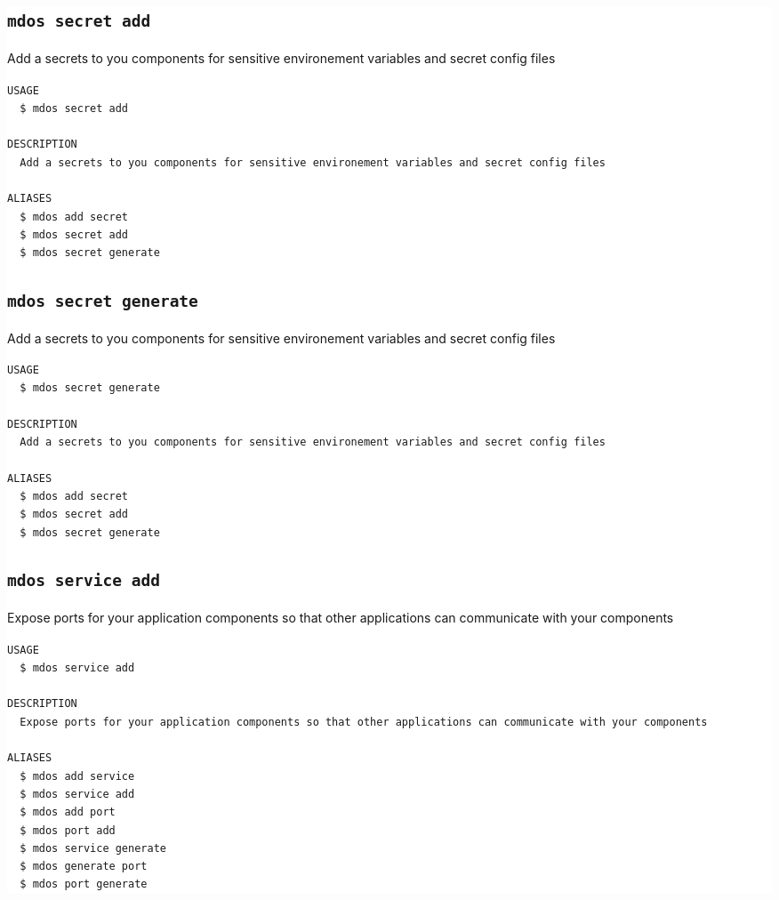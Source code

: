 ## `mdos secret add`

Add a secrets to you components for sensitive environement variables and secret config files

```
USAGE
  $ mdos secret add

DESCRIPTION
  Add a secrets to you components for sensitive environement variables and secret config files

ALIASES
  $ mdos add secret
  $ mdos secret add
  $ mdos secret generate
```

## `mdos secret generate`

Add a secrets to you components for sensitive environement variables and secret config files

```
USAGE
  $ mdos secret generate

DESCRIPTION
  Add a secrets to you components for sensitive environement variables and secret config files

ALIASES
  $ mdos add secret
  $ mdos secret add
  $ mdos secret generate
```

## `mdos service add`

Expose ports for your application components so that other applications can communicate with your components

```
USAGE
  $ mdos service add

DESCRIPTION
  Expose ports for your application components so that other applications can communicate with your components

ALIASES
  $ mdos add service
  $ mdos service add
  $ mdos add port
  $ mdos port add
  $ mdos service generate
  $ mdos generate port
  $ mdos port generate
```
